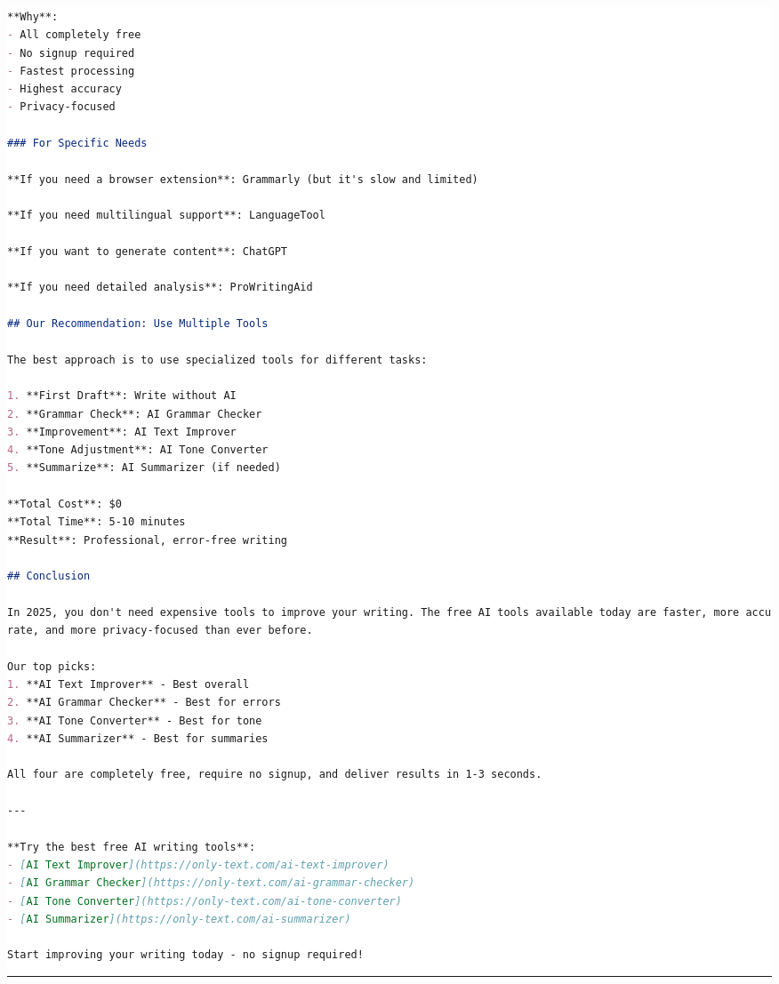 ```markdown
**Why**:
- All completely free
- No signup required
- Fastest processing
- Highest accuracy
- Privacy-focused

### For Specific Needs

**If you need a browser extension**: Grammarly (but it's slow and limited)

**If you need multilingual support**: LanguageTool

**If you want to generate content**: ChatGPT

**If you need detailed analysis**: ProWritingAid

## Our Recommendation: Use Multiple Tools

The best approach is to use specialized tools for different tasks:

1. **First Draft**: Write without AI
2. **Grammar Check**: AI Grammar Checker
3. **Improvement**: AI Text Improver
4. **Tone Adjustment**: AI Tone Converter
5. **Summarize**: AI Summarizer (if needed)

**Total Cost**: $0
**Total Time**: 5-10 minutes
**Result**: Professional, error-free writing

## Conclusion

In 2025, you don't need expensive tools to improve your writing. The free AI tools available today are faster, more accurate, and more privacy-focused than ever before.

Our top picks:
1. **AI Text Improver** - Best overall
2. **AI Grammar Checker** - Best for errors
3. **AI Tone Converter** - Best for tone
4. **AI Summarizer** - Best for summaries

All four are completely free, require no signup, and deliver results in 1-3 seconds.

---

**Try the best free AI writing tools**:
- [AI Text Improver](https://only-text.com/ai-text-improver)
- [AI Grammar Checker](https://only-text.com/ai-grammar-checker)
- [AI Tone Converter](https://only-text.com/ai-tone-converter)
- [AI Summarizer](https://only-text.com/ai-summarizer)

Start improving your writing today - no signup required!
```

---